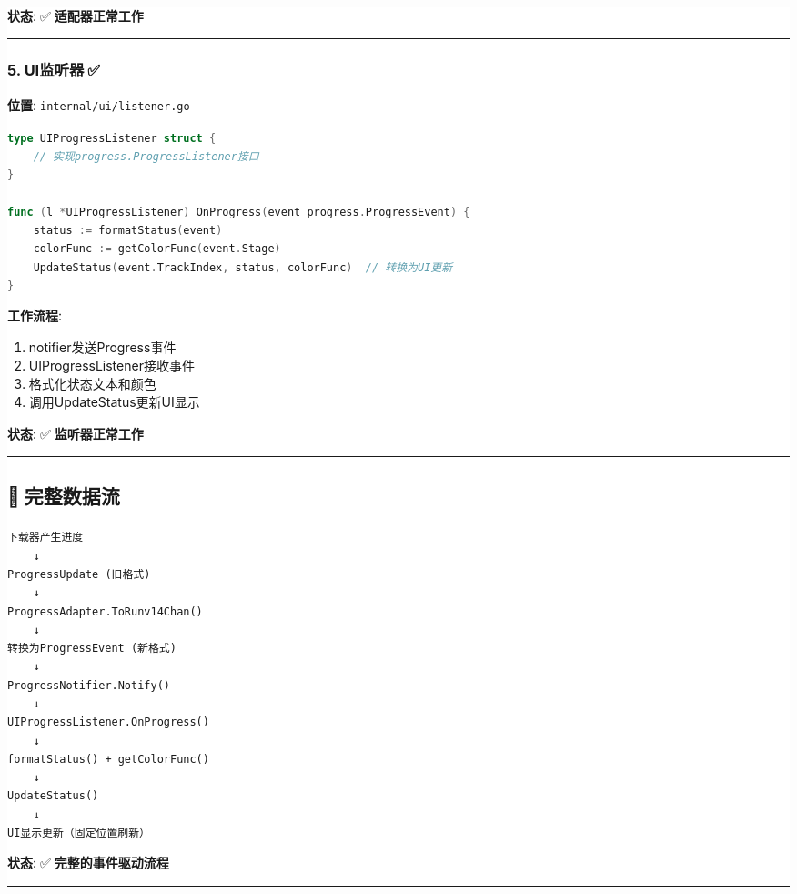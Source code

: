 **状态**: ✅ **适配器正常工作**

---

### 5. UI监听器 ✅

**位置**: `internal/ui/listener.go`

```go
type UIProgressListener struct {
    // 实现progress.ProgressListener接口
}

func (l *UIProgressListener) OnProgress(event progress.ProgressEvent) {
    status := formatStatus(event)
    colorFunc := getColorFunc(event.Stage)
    UpdateStatus(event.TrackIndex, status, colorFunc)  // 转换为UI更新
}
```

**工作流程**:
1. notifier发送Progress事件
2. UIProgressListener接收事件
3. 格式化状态文本和颜色
4. 调用UpdateStatus更新UI显示

**状态**: ✅ **监听器正常工作**

---

## 🔄 **完整数据流**

```
下载器产生进度
    ↓
ProgressUpdate (旧格式)
    ↓
ProgressAdapter.ToRunv14Chan()
    ↓
转换为ProgressEvent (新格式)
    ↓
ProgressNotifier.Notify()
    ↓
UIProgressListener.OnProgress()
    ↓
formatStatus() + getColorFunc()
    ↓
UpdateStatus()
    ↓
UI显示更新（固定位置刷新）
```

**状态**: ✅ **完整的事件驱动流程**

---
